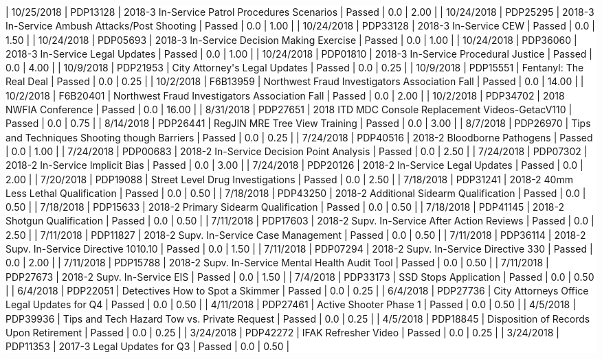 | 10/25/2018 | PDP13128 | 2018-3 In-Service Patrol Procedures Scenarios | Passed | 0.0 | 2.00 |
| 10/24/2018 | PDP25295 | 2018-3 In-Service Ambush Attacks/Post Shooting | Passed | 0.0 | 1.00 |
| 10/24/2018 | PDP33128 | 2018-3 In-Service CEW | Passed | 0.0 | 1.50 |
| 10/24/2018 | PDP05693 | 2018-3 In-Service Decision Making Exercise | Passed | 0.0 | 1.00 |
| 10/24/2018 | PDP36060 | 2018-3 In-Service Legal Updates | Passed | 0.0 | 1.00 |
| 10/24/2018 | PDP01810 | 2018-3 In-Service Procedural Justice | Passed | 0.0 | 4.00 |
| 10/9/2018 | PDP21953 | City Attorney's Legal Updates | Passed | 0.0 | 0.25 |
| 10/9/2018 | PDP15551 | Fentanyl: The Real Deal | Passed | 0.0 | 0.25 |
| 10/2/2018 | F6B13959 | Northwest Fraud Investigators Association Fall | Passed | 0.0 | 14.00 |
| 10/2/2018 | F6B20401 | Northwest Fraud Investigators Association Fall | Passed | 0.0 | 2.00 |
| 10/2/2018 | PDP34702 | 2018 NWFIA Conference | Passed | 0.0 | 16.00 |
| 8/31/2018 | PDP27651 | 2018 ITD MDC Console Replacement Videos-GetacV110 | Passed | 0.0 | 0.75 |
| 8/14/2018 | PDP26441 | RegJIN MRE Tree View Training | Passed | 0.0 | 3.00 |
| 8/7/2018 | PDP26970 | Tips and Techniques Shooting though Barriers | Passed | 0.0 | 0.25 |
| 7/24/2018 | PDP40516 | 2018-2 Bloodborne Pathogens | Passed | 0.0 | 1.00 |
| 7/24/2018 | PDP00683 | 2018-2 In-Service Decision Point Analysis | Passed | 0.0 | 2.50 |
| 7/24/2018 | PDP07302 | 2018-2 In-Service Implicit Bias | Passed | 0.0 | 3.00 |
| 7/24/2018 | PDP20126 | 2018-2 In-Service Legal Updates | Passed | 0.0 | 2.00 |
| 7/20/2018 | PDP19088 | Street Level Drug Investigations | Passed | 0.0 | 2.50 |
| 7/18/2018 | PDP31241 | 2018-2 40mm Less Lethal Qualification | Passed | 0.0 | 0.50 |
| 7/18/2018 | PDP43250 | 2018-2 Additional Sidearm Qualification | Passed | 0.0 | 0.50 |
| 7/18/2018 | PDP15633 | 2018-2 Primary Sidearm Qualification | Passed | 0.0 | 0.50 |
| 7/18/2018 | PDP41145 | 2018-2 Shotgun Qualification | Passed | 0.0 | 0.50 |
| 7/11/2018 | PDP17603 | 2018-2 Supv. In-Service After Action Reviews | Passed | 0.0 | 2.50 |
| 7/11/2018 | PDP11827 | 2018-2 Supv. In-Service Case Management | Passed | 0.0 | 0.50 |
| 7/11/2018 | PDP36114 | 2018-2 Supv. In-Service Directive 1010.10 | Passed | 0.0 | 1.50 |
| 7/11/2018 | PDP07294 | 2018-2 Supv. In-Service Directive 330 | Passed | 0.0 | 2.00 |
| 7/11/2018 | PDP15788 | 2018-2 Supv. In-Service Mental Health Audit Tool | Passed | 0.0 | 0.50 |
| 7/11/2018 | PDP27673 | 2018-2 Supv. In-Service EIS | Passed | 0.0 | 1.50 |
| 7/4/2018 | PDP33173 | SSD Stops Application | Passed | 0.0 | 0.50 |
| 6/4/2018 | PDP22051 | Detectives How to Spot a Skimmer | Passed | 0.0 | 0.25 |
| 6/4/2018 | PDP27736 | City Attorneys Office Legal Updates for Q4 | Passed | 0.0 | 0.50 |
| 4/11/2018 | PDP27461 | Active Shooter Phase 1 | Passed | 0.0 | 0.50 |
| 4/5/2018 | PDP39936 | Tips and Tech Hazard Tow vs. Private Request | Passed | 0.0 | 0.25 |
| 4/5/2018 | PDP18845 | Disposition of Records Upon Retirement | Passed | 0.0 | 0.25 |
| 3/24/2018 | PDP42272 | IFAK Refresher Video | Passed | 0.0 | 0.25 |
| 3/24/2018 | PDP11353 | 2017-3 Legal Updates for Q3 | Passed | 0.0 | 0.50 |